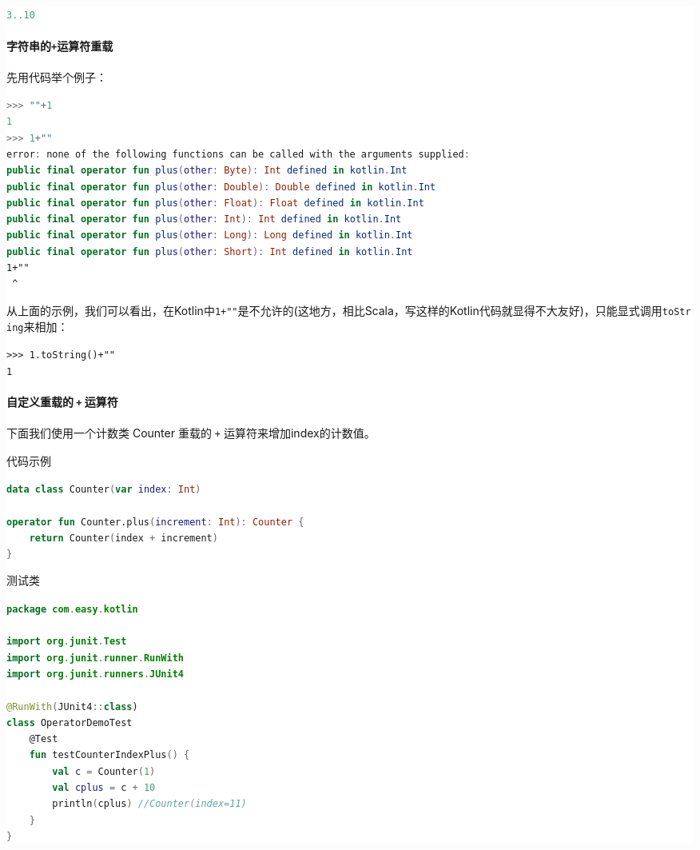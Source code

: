 ```kotlin
3..10
```

#### 字符串的`+`运算符重载

先用代码举个例子：

```kotlin
>>> ""+1
1
>>> 1+""
error: none of the following functions can be called with the arguments supplied: 
public final operator fun plus(other: Byte): Int defined in kotlin.Int
public final operator fun plus(other: Double): Double defined in kotlin.Int
public final operator fun plus(other: Float): Float defined in kotlin.Int
public final operator fun plus(other: Int): Int defined in kotlin.Int
public final operator fun plus(other: Long): Long defined in kotlin.Int
public final operator fun plus(other: Short): Int defined in kotlin.Int
1+""
 ^

```
从上面的示例，我们可以看出，在Kotlin中`1+""`是不允许的(这地方，相比Scala，写这样的Kotlin代码就显得不大友好)，只能显式调用`toString`来相加：

```
>>> 1.toString()+""
1
```

#### 自定义重载的 `+` 运算符

下面我们使用一个计数类 Counter 重载的 `+` 运算符来增加index的计数值。

代码示例
```kotlin
data class Counter(var index: Int)

operator fun Counter.plus(increment: Int): Counter {
    return Counter(index + increment)
}
```

测试类

```kotlin
package com.easy.kotlin

import org.junit.Test
import org.junit.runner.RunWith
import org.junit.runners.JUnit4

@RunWith(JUnit4::class)
class OperatorDemoTest 
    @Test
    fun testCounterIndexPlus() {
        val c = Counter(1)
        val cplus = c + 10
        println(cplus) //Counter(index=11)
    }
}
```
